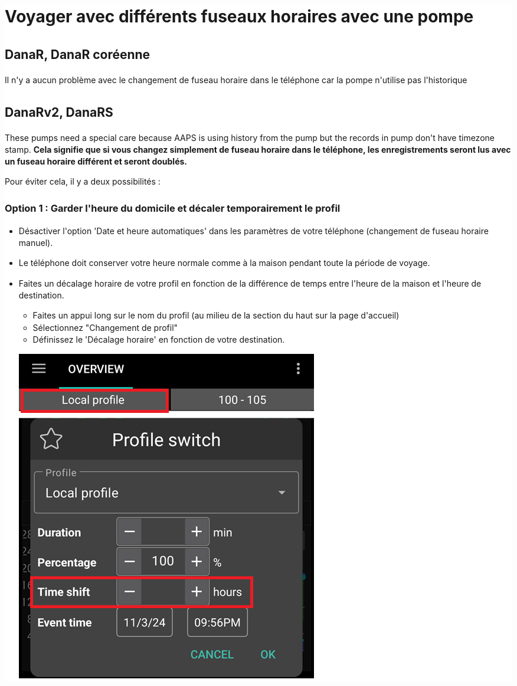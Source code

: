 # Voyager avec différents fuseaux horaires avec une pompe

## DanaR, DanaR coréenne

Il n'y a aucun problème avec le changement de fuseau horaire dans le téléphone car la pompe n'utilise pas l'historique

## DanaRv2, DanaRS

These pumps need a special care because AAPS is using history from the pump but the records in pump don't have timezone stamp. **Cela signifie que si vous changez simplement de fuseau horaire dans le téléphone, les enregistrements seront lus avec un fuseau horaire différent et seront doublés.**

Pour éviter cela, il y a deux possibilités :

### Option 1 : Garder l'heure du domicile et décaler temporairement le profil

* Désactiver l'option 'Date et heure automatiques' dans les paramètres de votre téléphone (changement de fuseau horaire manuel).
* Le téléphone doit conserver votre heure normale comme à la maison pendant toute la période de voyage.
* Faites un décalage horaire de votre profil en fonction de la différence de temps entre l'heure de la maison et l'heure de destination.
   * Faites un appui long sur le nom du profil (au milieu de la section du haut sur la page d'accueil)
   * Sélectionnez "Changement de profil"
   * Définissez le 'Décalage horaire' en fonction de votre destination.

   ![Changement de profil avec décalage horaire](../images/ProfileSwitchTimeShift2.png)
